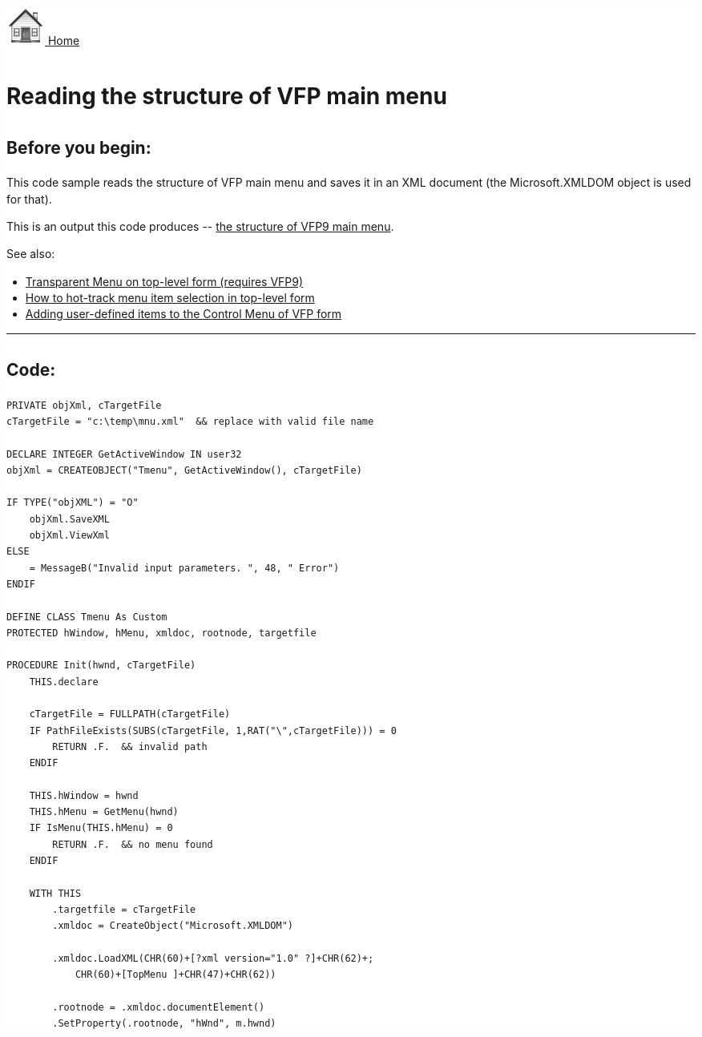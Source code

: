 [<img src="../images/home.png"> Home ](https://github.com/VFPX/Win32API)  

# Reading the structure of VFP main menu

## Before you begin:
This code sample reads the structure of VFP main menu and saves it in an XML document (the Microsoft.XMLDOM object is used for that).   

This is an output this code produces -- [the structure of VFP9 main menu](../images/vfp9menu.xml).

See also:

* [Transparent Menu on top-level form (requires VFP9)](sample_496.md)  
* [How to hot-track menu item selection in top-level form](sample_521.md)  
* [Adding user-defined items to the Control Menu of VFP form](sample_512.md)  

  
***  


## Code:
```foxpro  
PRIVATE objXml, cTargetFile
cTargetFile = "c:\temp\mnu.xml"  && replace with valid file name

DECLARE INTEGER GetActiveWindow IN user32
objXml = CREATEOBJECT("Tmenu", GetActiveWindow(), cTargetFile)

IF TYPE("objXML") = "O"
	objXml.SaveXML
	objXml.ViewXml
ELSE
	= MessageB("Invalid input parameters. ", 48, " Error")
ENDIF

DEFINE CLASS Tmenu As Custom
PROTECTED hWindow, hMenu, xmldoc, rootnode, targetfile

PROCEDURE Init(hwnd, cTargetFile)
	THIS.declare
	
	cTargetFile = FULLPATH(cTargetFile)
	IF PathFileExists(SUBS(cTargetFile, 1,RAT("\",cTargetFile))) = 0
		RETURN .F.  && invalid path
	ENDIF

	THIS.hWindow = hwnd
	THIS.hMenu = GetMenu(hwnd)
	IF IsMenu(THIS.hMenu) = 0
		RETURN .F.  && no menu found
	ENDIF

	WITH THIS
		.targetfile = cTargetFile
		.xmldoc = CreateObject("Microsoft.XMLDOM")

		.xmldoc.LoadXML(CHR(60)+[?xml version="1.0" ?]+CHR(62)+;
			CHR(60)+[TopMenu ]+CHR(47)+CHR(62))

		.rootnode = .xmldoc.documentElement()
		.SetProperty(.rootnode, "hWnd", m.hwnd)
```
